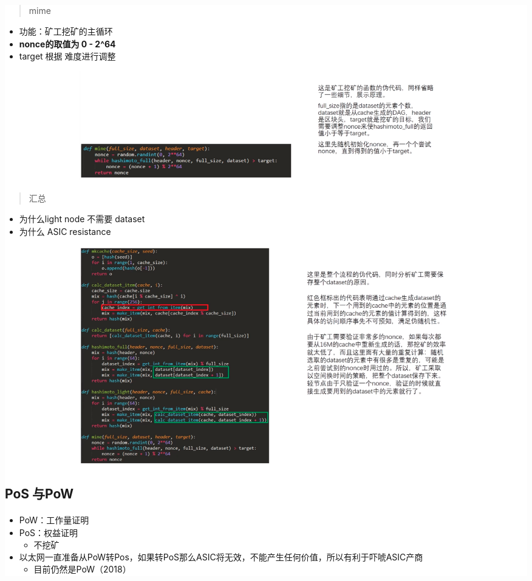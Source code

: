 > mime
- 功能：矿工挖矿的主循环
- **nonce的取值为 0 - 2^64**
- target 根据 难度进行调整
<div style="zoom:60%; font-size: 24px;" align="center"><img src="./pic/2-21.png"></div>

> 汇总
- 为什么light node 不需要 dataset
- 为什么 ASIC resistance
<div style="zoom:60%; font-size: 24px;" align="center"><img src="./pic/2-22.png"></div>


## PoS 与PoW
- PoW：工作量证明
- PoS：权益证明
  - 不挖矿
- 以太网一直准备从PoW转Pos，如果转PoS那么ASIC将无效，不能产生任何价值，所以有利于吓唬ASIC产商
  - 目前仍然是PoW（2018）
